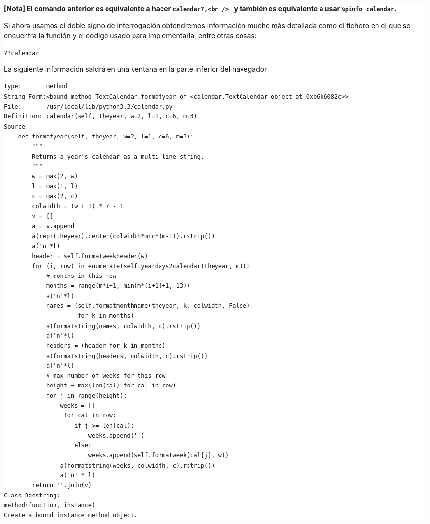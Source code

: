 **[Nota] El comando anterior es equivalente a hacer `calendar?,<br />
` y también es equivalente a usar `%pinfo calendar`.**

Si ahora usamos el doble signo de interrogación obtendremos información mucho más detallada como el fichero en el que se encuentra la función y el código usado para implementarla, entre otras cosas:

<pre><code class="language-python">??calendar</code></pre>

La siguiente información saldrá en una ventana en la parte inferior del navegador

<pre><code class="language-python">Type:       method
String Form:&lt;bound method TextCalendar.formatyear of &lt;calendar.TextCalendar object at 0xb6b6082c&gt;&gt;
File:       /usr/local/lib/python3.3/calendar.py
Definition: calendar(self, theyear, w=2, l=1, c=6, m=3)
Source:
    def formatyear(self, theyear, w=2, l=1, c=6, m=3):
        """
        Returns a year's calendar as a multi-line string.
        """
        w = max(2, w)
        l = max(1, l)
        c = max(2, c)
        colwidth = (w + 1) * 7 - 1
        v = []
        a = v.append
        a(repr(theyear).center(colwidth*m+c*(m-1)).rstrip())
        a('n'*l)
        header = self.formatweekheader(w)
        for (i, row) in enumerate(self.yeardays2calendar(theyear, m)):
            # months in this row
            months = range(m*i+1, min(m*(i+1)+1, 13))
            a('n'*l)
            names = (self.formatmonthname(theyear, k, colwidth, False)
                     for k in months)
            a(formatstring(names, colwidth, c).rstrip())
            a('n'*l)
            headers = (header for k in months)
            a(formatstring(headers, colwidth, c).rstrip())
            a('n'*l)
            # max number of weeks for this row
            height = max(len(cal) for cal in row)
            for j in range(height):
                weeks = []
                 for cal in row:
                    if j &gt;= len(cal):
                        weeks.append('')
                    else:
                        weeks.append(self.formatweek(cal[j], w))
                a(formatstring(weeks, colwidth, c).rstrip())
                a('n' * l)
        return ''.join(v)
Class Docstring:
method(function, instance)
Create a bound instance method object.</code></pre>
